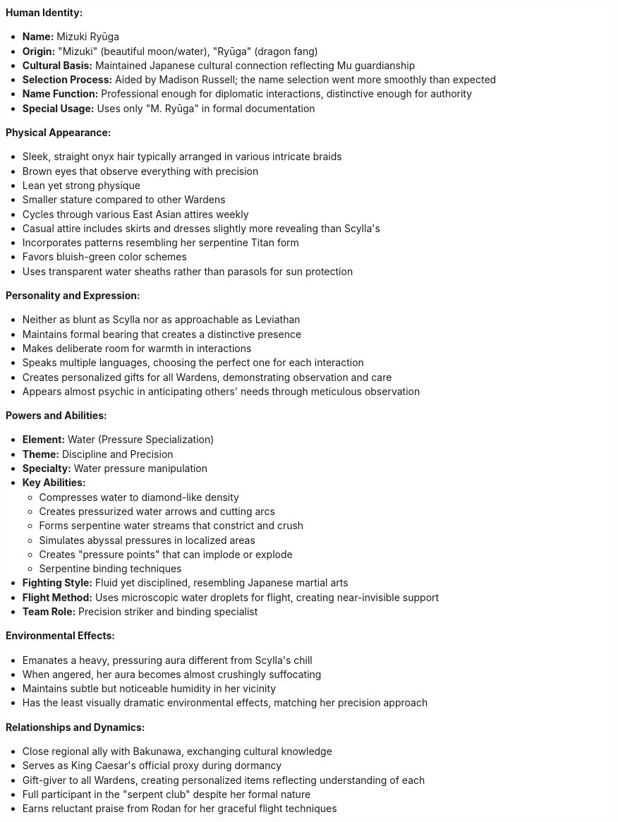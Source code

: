 **Human Identity:**
- **Name:** Mizuki Ryūga
- **Origin:** "Mizuki" (beautiful moon/water), "Ryūga" (dragon fang)
- **Cultural Basis:** Maintained Japanese cultural connection reflecting Mu guardianship
- **Selection Process:** Aided by Madison Russell; the name selection went more smoothly than expected
- **Name Function:** Professional enough for diplomatic interactions, distinctive enough for authority
- **Special Usage:** Uses only "M. Ryūga" in formal documentation

**Physical Appearance:**
- Sleek, straight onyx hair typically arranged in various intricate braids
- Brown eyes that observe everything with precision
- Lean yet strong physique
- Smaller stature compared to other Wardens
- Cycles through various East Asian attires weekly
- Casual attire includes skirts and dresses slightly more revealing than Scylla's
- Incorporates patterns resembling her serpentine Titan form
- Favors bluish-green color schemes
- Uses transparent water sheaths rather than parasols for sun protection

**Personality and Expression:**
- Neither as blunt as Scylla nor as approachable as Leviathan
- Maintains formal bearing that creates a distinctive presence
- Makes deliberate room for warmth in interactions
- Speaks multiple languages, choosing the perfect one for each interaction
- Creates personalized gifts for all Wardens, demonstrating observation and care
- Appears almost psychic in anticipating others' needs through meticulous observation

**Powers and Abilities:**
- **Element:** Water (Pressure Specialization)
- **Theme:** Discipline and Precision
- **Specialty:** Water pressure manipulation
- **Key Abilities:**
  - Compresses water to diamond-like density
  - Creates pressurized water arrows and cutting arcs
  - Forms serpentine water streams that constrict and crush
  - Simulates abyssal pressures in localized areas
  - Creates "pressure points" that can implode or explode
  - Serpentine binding techniques
- **Fighting Style:** Fluid yet disciplined, resembling Japanese martial arts
- **Flight Method:** Uses microscopic water droplets for flight, creating near-invisible support
- **Team Role:** Precision striker and binding specialist

**Environmental Effects:**
- Emanates a heavy, pressuring aura different from Scylla's chill
- When angered, her aura becomes almost crushingly suffocating
- Maintains subtle but noticeable humidity in her vicinity
- Has the least visually dramatic environmental effects, matching her precision approach

**Relationships and Dynamics:**
- Close regional ally with Bakunawa, exchanging cultural knowledge
- Serves as King Caesar's official proxy during dormancy
- Gift-giver to all Wardens, creating personalized items reflecting understanding of each
- Full participant in the "serpent club" despite her formal nature
- Earns reluctant praise from Rodan for her graceful flight techniques
